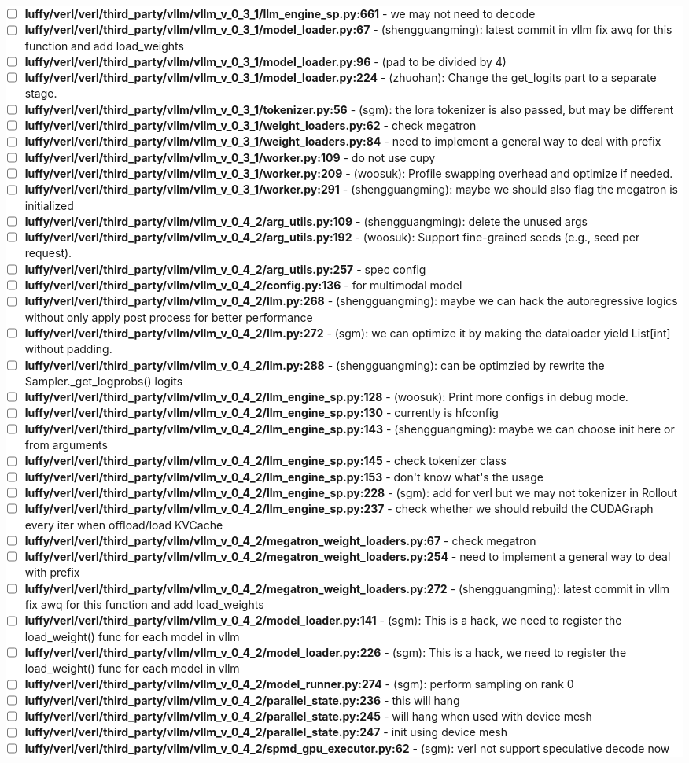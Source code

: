 - [ ] **luffy/verl/verl/third_party/vllm/vllm_v_0_3_1/llm_engine_sp.py:661** - we may not need to decode
- [ ] **luffy/verl/verl/third_party/vllm/vllm_v_0_3_1/model_loader.py:67** - (shengguangming): latest commit in vllm fix awq for this function and add load_weights
- [ ] **luffy/verl/verl/third_party/vllm/vllm_v_0_3_1/model_loader.py:96** - (pad to be divided by 4)
- [ ] **luffy/verl/verl/third_party/vllm/vllm_v_0_3_1/model_loader.py:224** - (zhuohan): Change the get_logits part to a separate stage.
- [ ] **luffy/verl/verl/third_party/vllm/vllm_v_0_3_1/tokenizer.py:56** - (sgm): the lora tokenizer is also passed, but may be different
- [ ] **luffy/verl/verl/third_party/vllm/vllm_v_0_3_1/weight_loaders.py:62** - check megatron
- [ ] **luffy/verl/verl/third_party/vllm/vllm_v_0_3_1/weight_loaders.py:84** - need to implement a general way to deal with prefix
- [ ] **luffy/verl/verl/third_party/vllm/vllm_v_0_3_1/worker.py:109** - do not use cupy
- [ ] **luffy/verl/verl/third_party/vllm/vllm_v_0_3_1/worker.py:209** - (woosuk): Profile swapping overhead and optimize if needed.
- [ ] **luffy/verl/verl/third_party/vllm/vllm_v_0_3_1/worker.py:291** - (shengguangming): maybe we should also flag the megatron is initialized
- [ ] **luffy/verl/verl/third_party/vllm/vllm_v_0_4_2/arg_utils.py:109** - (shengguangming): delete the unused args
- [ ] **luffy/verl/verl/third_party/vllm/vllm_v_0_4_2/arg_utils.py:192** - (woosuk): Support fine-grained seeds (e.g., seed per request).
- [ ] **luffy/verl/verl/third_party/vllm/vllm_v_0_4_2/arg_utils.py:257** - spec config
- [ ] **luffy/verl/verl/third_party/vllm/vllm_v_0_4_2/config.py:136** - for multimodal model
- [ ] **luffy/verl/verl/third_party/vllm/vllm_v_0_4_2/llm.py:268** - (shengguangming): maybe we can hack the autoregressive logics without only apply post process for better performance
- [ ] **luffy/verl/verl/third_party/vllm/vllm_v_0_4_2/llm.py:272** - (sgm): we can optimize it by making the dataloader yield List[int] without padding.
- [ ] **luffy/verl/verl/third_party/vllm/vllm_v_0_4_2/llm.py:288** - (shengguangming): can be optimzied by rewrite the Sampler._get_logprobs() logits
- [ ] **luffy/verl/verl/third_party/vllm/vllm_v_0_4_2/llm_engine_sp.py:128** - (woosuk): Print more configs in debug mode.
- [ ] **luffy/verl/verl/third_party/vllm/vllm_v_0_4_2/llm_engine_sp.py:130** - currently is hfconfig
- [ ] **luffy/verl/verl/third_party/vllm/vllm_v_0_4_2/llm_engine_sp.py:143** - (shengguangming): maybe we can choose init here or from arguments
- [ ] **luffy/verl/verl/third_party/vllm/vllm_v_0_4_2/llm_engine_sp.py:145** - check tokenizer class
- [ ] **luffy/verl/verl/third_party/vllm/vllm_v_0_4_2/llm_engine_sp.py:153** - don't know what's the usage
- [ ] **luffy/verl/verl/third_party/vllm/vllm_v_0_4_2/llm_engine_sp.py:228** - (sgm): add for verl but we may not tokenizer in Rollout
- [ ] **luffy/verl/verl/third_party/vllm/vllm_v_0_4_2/llm_engine_sp.py:237** - check whether we should rebuild the CUDAGraph every iter when offload/load KVCache
- [ ] **luffy/verl/verl/third_party/vllm/vllm_v_0_4_2/megatron_weight_loaders.py:67** - check megatron
- [ ] **luffy/verl/verl/third_party/vllm/vllm_v_0_4_2/megatron_weight_loaders.py:254** - need to implement a general way to deal with prefix
- [ ] **luffy/verl/verl/third_party/vllm/vllm_v_0_4_2/megatron_weight_loaders.py:272** - (shengguangming): latest commit in vllm fix awq for this function and add load_weights
- [ ] **luffy/verl/verl/third_party/vllm/vllm_v_0_4_2/model_loader.py:141** - (sgm): This is a hack, we need to register the load_weight() func for each model in vllm
- [ ] **luffy/verl/verl/third_party/vllm/vllm_v_0_4_2/model_loader.py:226** - (sgm): This is a hack, we need to register the load_weight() func for each model in vllm
- [ ] **luffy/verl/verl/third_party/vllm/vllm_v_0_4_2/model_runner.py:274** - (sgm): perform sampling on rank 0
- [ ] **luffy/verl/verl/third_party/vllm/vllm_v_0_4_2/parallel_state.py:236** - this will hang
- [ ] **luffy/verl/verl/third_party/vllm/vllm_v_0_4_2/parallel_state.py:245** - will hang when used with device mesh
- [ ] **luffy/verl/verl/third_party/vllm/vllm_v_0_4_2/parallel_state.py:247** - init using device mesh
- [ ] **luffy/verl/verl/third_party/vllm/vllm_v_0_4_2/spmd_gpu_executor.py:62** - (sgm): verl not support speculative decode now